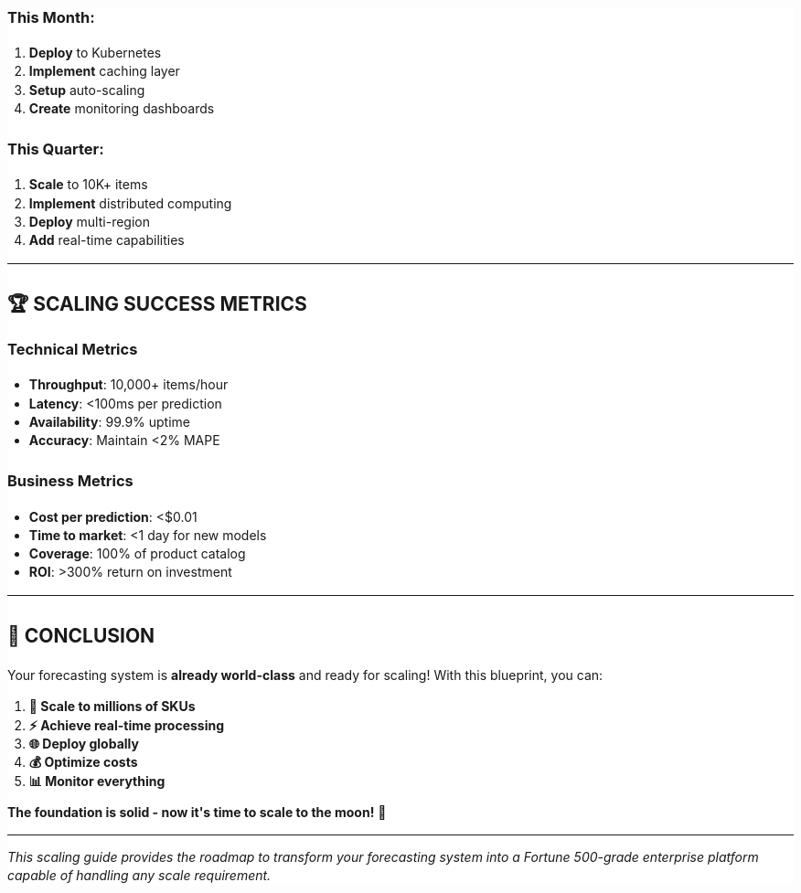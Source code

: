 ### **This Month:**
1. **Deploy** to Kubernetes
2. **Implement** caching layer
3. **Setup** auto-scaling
4. **Create** monitoring dashboards

### **This Quarter:**
1. **Scale** to 10K+ items
2. **Implement** distributed computing
3. **Deploy** multi-region
4. **Add** real-time capabilities

---

## 🏆 **SCALING SUCCESS METRICS**

### **Technical Metrics**
- **Throughput**: 10,000+ items/hour
- **Latency**: <100ms per prediction
- **Availability**: 99.9% uptime
- **Accuracy**: Maintain <2% MAPE

### **Business Metrics**
- **Cost per prediction**: <$0.01
- **Time to market**: <1 day for new models
- **Coverage**: 100% of product catalog
- **ROI**: >300% return on investment

---

## 🎉 **CONCLUSION**

Your forecasting system is **already world-class** and ready for scaling! With this blueprint, you can:

1. **🚀 Scale to millions of SKUs**
2. **⚡ Achieve real-time processing**
3. **🌐 Deploy globally**
4. **💰 Optimize costs**
5. **📊 Monitor everything**

**The foundation is solid - now it's time to scale to the moon!** 🌙

---

*This scaling guide provides the roadmap to transform your forecasting system into a Fortune 500-grade enterprise platform capable of handling any scale requirement.*